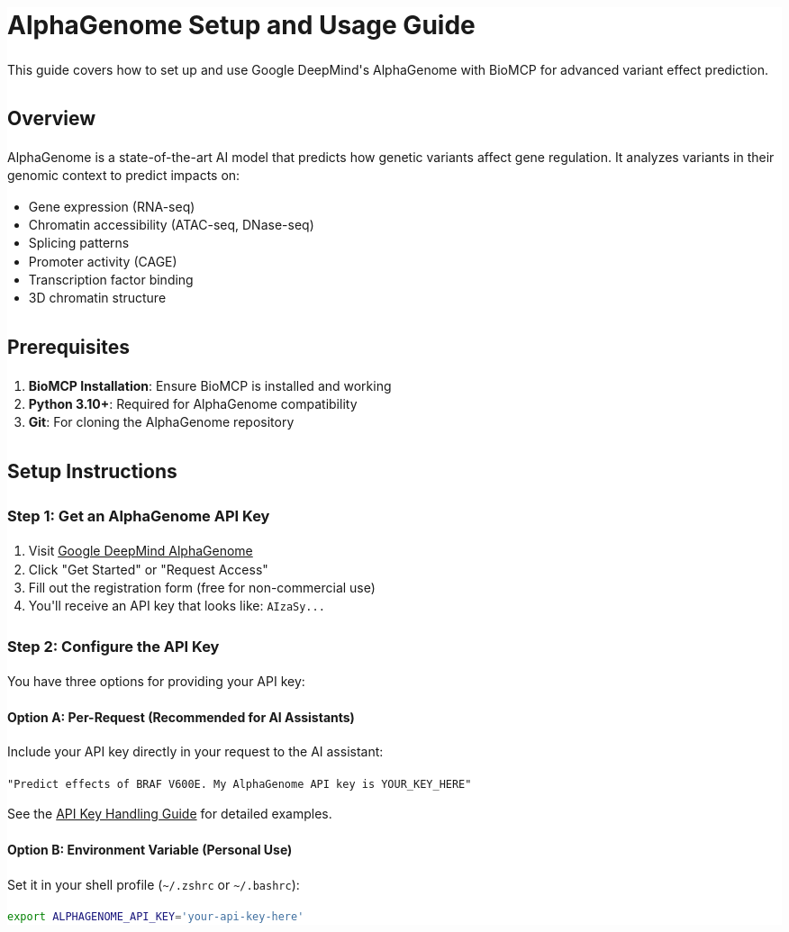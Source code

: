 # AlphaGenome Setup and Usage Guide

This guide covers how to set up and use Google DeepMind's AlphaGenome with BioMCP for advanced variant effect prediction.

## Overview

AlphaGenome is a state-of-the-art AI model that predicts how genetic variants affect gene regulation. It analyzes variants in their genomic context to predict impacts on:

- Gene expression (RNA-seq)
- Chromatin accessibility (ATAC-seq, DNase-seq)
- Splicing patterns
- Promoter activity (CAGE)
- Transcription factor binding
- 3D chromatin structure

## Prerequisites

1. **BioMCP Installation**: Ensure BioMCP is installed and working
2. **Python 3.10+**: Required for AlphaGenome compatibility
3. **Git**: For cloning the AlphaGenome repository

## Setup Instructions

### Step 1: Get an AlphaGenome API Key

1. Visit [Google DeepMind AlphaGenome](https://deepmind.google.com/science/alphagenome)
2. Click "Get Started" or "Request Access"
3. Fill out the registration form (free for non-commercial use)
4. You'll receive an API key that looks like: `AIzaSy...`

### Step 2: Configure the API Key

You have three options for providing your API key:

#### Option A: Per-Request (Recommended for AI Assistants)

Include your API key directly in your request to the AI assistant:

```
"Predict effects of BRAF V600E. My AlphaGenome API key is YOUR_KEY_HERE"
```

See the [API Key Handling Guide](alphagenome-api-key-handling.md) for detailed examples.

#### Option B: Environment Variable (Personal Use)

Set it in your shell profile (`~/.zshrc` or `~/.bashrc`):

```bash
export ALPHAGENOME_API_KEY='your-api-key-here'
```
